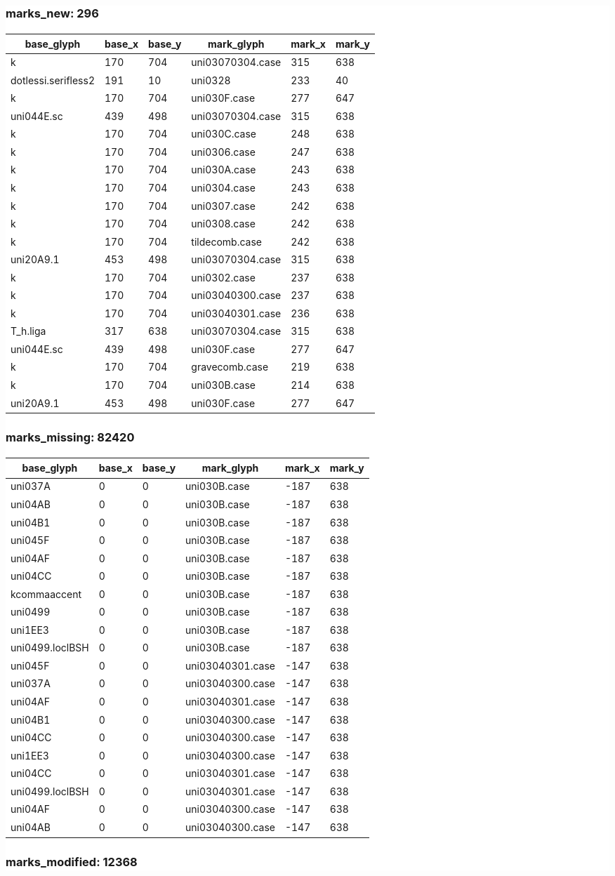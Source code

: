 ### marks_new: 296

base_glyph | base_x | base_y | mark_glyph | mark_x | mark_y
--- | --- | --- | --- | --- | --- | 
k | 170 | 704 | uni03070304.case | 315 | 638
dotlessi.serifless2 | 191 | 10 | uni0328 | 233 | 40
k | 170 | 704 | uni030F.case | 277 | 647
uni044E.sc | 439 | 498 | uni03070304.case | 315 | 638
k | 170 | 704 | uni030C.case | 248 | 638
k | 170 | 704 | uni0306.case | 247 | 638
k | 170 | 704 | uni030A.case | 243 | 638
k | 170 | 704 | uni0304.case | 243 | 638
k | 170 | 704 | uni0307.case | 242 | 638
k | 170 | 704 | uni0308.case | 242 | 638
k | 170 | 704 | tildecomb.case | 242 | 638
uni20A9.1 | 453 | 498 | uni03070304.case | 315 | 638
k | 170 | 704 | uni0302.case | 237 | 638
k | 170 | 704 | uni03040300.case | 237 | 638
k | 170 | 704 | uni03040301.case | 236 | 638
T_h.liga | 317 | 638 | uni03070304.case | 315 | 638
uni044E.sc | 439 | 498 | uni030F.case | 277 | 647
k | 170 | 704 | gravecomb.case | 219 | 638
k | 170 | 704 | uni030B.case | 214 | 638
uni20A9.1 | 453 | 498 | uni030F.case | 277 | 647

### marks_missing: 82420

base_glyph | base_x | base_y | mark_glyph | mark_x | mark_y
--- | --- | --- | --- | --- | --- | 
uni037A | 0 | 0 | uni030B.case | -187 | 638
uni04AB | 0 | 0 | uni030B.case | -187 | 638
uni04B1 | 0 | 0 | uni030B.case | -187 | 638
uni045F | 0 | 0 | uni030B.case | -187 | 638
uni04AF | 0 | 0 | uni030B.case | -187 | 638
uni04CC | 0 | 0 | uni030B.case | -187 | 638
kcommaaccent | 0 | 0 | uni030B.case | -187 | 638
uni0499 | 0 | 0 | uni030B.case | -187 | 638
uni1EE3 | 0 | 0 | uni030B.case | -187 | 638
uni0499.loclBSH | 0 | 0 | uni030B.case | -187 | 638
uni045F | 0 | 0 | uni03040301.case | -147 | 638
uni037A | 0 | 0 | uni03040300.case | -147 | 638
uni04AF | 0 | 0 | uni03040301.case | -147 | 638
uni04B1 | 0 | 0 | uni03040300.case | -147 | 638
uni04CC | 0 | 0 | uni03040300.case | -147 | 638
uni1EE3 | 0 | 0 | uni03040300.case | -147 | 638
uni04CC | 0 | 0 | uni03040301.case | -147 | 638
uni0499.loclBSH | 0 | 0 | uni03040301.case | -147 | 638
uni04AF | 0 | 0 | uni03040300.case | -147 | 638
uni04AB | 0 | 0 | uni03040300.case | -147 | 638

### marks_modified: 12368
